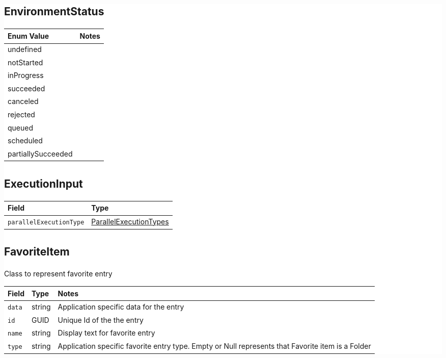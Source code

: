

<a id="EnvironmentStatus"></a>

## EnvironmentStatus

| Enum Value   | Notes
| :----------- | :----------
| undefined |
| notStarted |
| inProgress |
| succeeded |
| canceled |
| rejected |
| queued |
| scheduled |
| partiallySucceeded |



<a id="ExecutionInput"></a>

## ExecutionInput

| Field        | Type
| :----------- | :--------
| <code>parallelExecutionType</code> | [ParallelExecutionTypes](#ParallelExecutionTypes)



<a id="FavoriteItem"></a>

## FavoriteItem
Class to represent favorite entry


| Field        | Type      | Notes
| :----------- | :-------- | :----------
| <code>data</code> | string | Application specific data for the entry
| <code>id</code> | GUID | Unique Id of the the entry
| <code>name</code> | string | Display text for favorite entry
| <code>type</code> | string | Application specific favorite entry type. Empty or Null represents that Favorite item is a Folder



<a id="Folder"></a>
